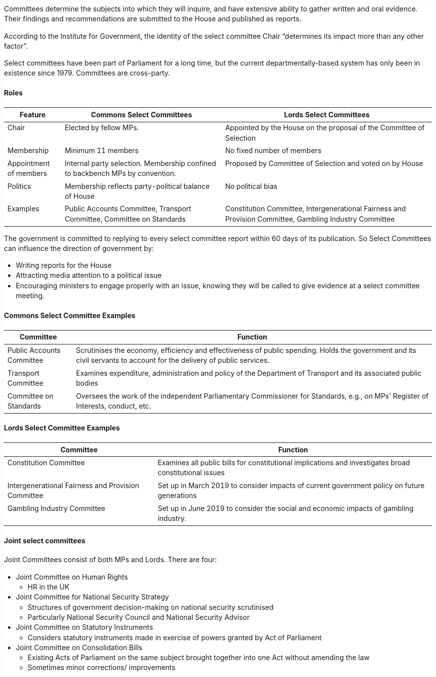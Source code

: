 Committees determine the subjects into which they will inquire, and have extensive ability to gather written and oral evidence. Their findings and recommendations are submitted to the House and published as reports. 

According to the Institute for Government, the identity of the select committee Chair “determines its impact more than any other factor”. 

Select committees have been part of Parliament for a long time, but the current departmentally-based system has only been in existence since 1979. Committees are cross-party.

#### Roles

Feature | Commons Select Committees | Lords Select Committees 
---|---|---
Chair | Elected by fellow MPs. | Appointed by the House on the proposal of the Committee of Selection
Membership | Minimum 11 members | No fixed number of members
Appointment of members | Internal party selection. Membership confined to backbench MPs by convention. | Proposed by Committee of Selection and voted on by House
Politics | Membership reflects party-political balance of House | No political bias
Examples | Public Accounts Committee, Transport Committee, Committee on Standards | Constitution Committee, Intergenerational Fairness and Provision Committee, Gambling Industry Committee


The government is committed to replying to every select committee report within 60 days of its publication. So Select Committees can influence the direction of government by:
- Writing reports for the House
- Attracting media attention to a political issue
- Encouraging ministers to engage properly with an issue, knowing they will be called to give evidence at a select committee meeting. 

#### Commons Select Committee Examples

| Committee                 | Function                                                                                                                                                              |
| ------------------------- | --------------------------------------------------------------------------------------------------------------------------------------------------------------------- |
| Public Accounts Committee | Scrutinises the economy, efficiency and effectiveness of public spending. Holds the government and its civil servants to account for the delivery of public services. |
| Transport Committee       | Examines expenditure, administration and policy of the Department of Transport and its associated public bodies                                                       |
| Committee on Standards    | Oversees the work of the independent Parliamentary Commissioner for Standards, e.g., on MPs' Register of Interests, conduct, etc.                                                                                                                                                                      |

#### Lords Select Committee Examples

| Committee                                          | Function                                                                                               |
| -------------------------------------------------- | ------------------------------------------------------------------------------------------------------ |
| Constitution Committee                             | Examines all public bills for constitutional implications and investigates broad constitutional issues |
| Intergenerational Fairness and Provision Committee | Set up in March 2019 to consider impacts of current government policy on future generations            |
| Gambling Industry Committee                        | Set up in June 2019 to consider the social and economic impacts of gambling industry.                                                                                                       |


#### Joint select committees

Joint Committees consist of both MPs and Lords. There are four:
- Joint Committee on Human Rights
	- HR in the UK
- Joint Committee for National Security Strategy
	- Structures of government decision-making on national security scrutinised
	- Particularly National Security Council and National Security Advisor
- Joint Committee on Statutory Instruments
	- Considers statutory instruments made in exercise of powers granted by Act of Parliament
- Joint Committee on Consolidation Bills
	- Existing Acts of Parliament on the same subject brought together into one Act without amending the law
	- Sometimes minor corrections/ improvements
